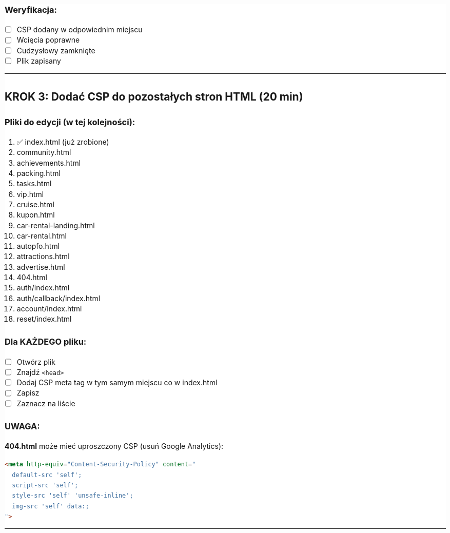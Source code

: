 ### Weryfikacja:
- [ ] CSP dodany w odpowiednim miejscu
- [ ] Wcięcia poprawne
- [ ] Cudzysłowy zamknięte
- [ ] Plik zapisany

---

## KROK 3: Dodać CSP do pozostałych stron HTML (20 min)

### Pliki do edycji (w tej kolejności):
1. ✅ index.html (już zrobione)
2. community.html
3. achievements.html
4. packing.html
5. tasks.html
6. vip.html
7. cruise.html
8. kupon.html
9. car-rental-landing.html
10. car-rental.html
11. autopfo.html
12. attractions.html
13. advertise.html
14. 404.html
15. auth/index.html
16. auth/callback/index.html
17. account/index.html
18. reset/index.html

### Dla KAŻDEGO pliku:
- [ ] Otwórz plik
- [ ] Znajdź `<head>`
- [ ] Dodaj CSP meta tag w tym samym miejscu co w index.html
- [ ] Zapisz
- [ ] Zaznacz na liście

### UWAGA:
**404.html** może mieć uproszczony CSP (usuń Google Analytics):
```html
<meta http-equiv="Content-Security-Policy" content="
  default-src 'self';
  script-src 'self';
  style-src 'self' 'unsafe-inline';
  img-src 'self' data:;
">
```

---
